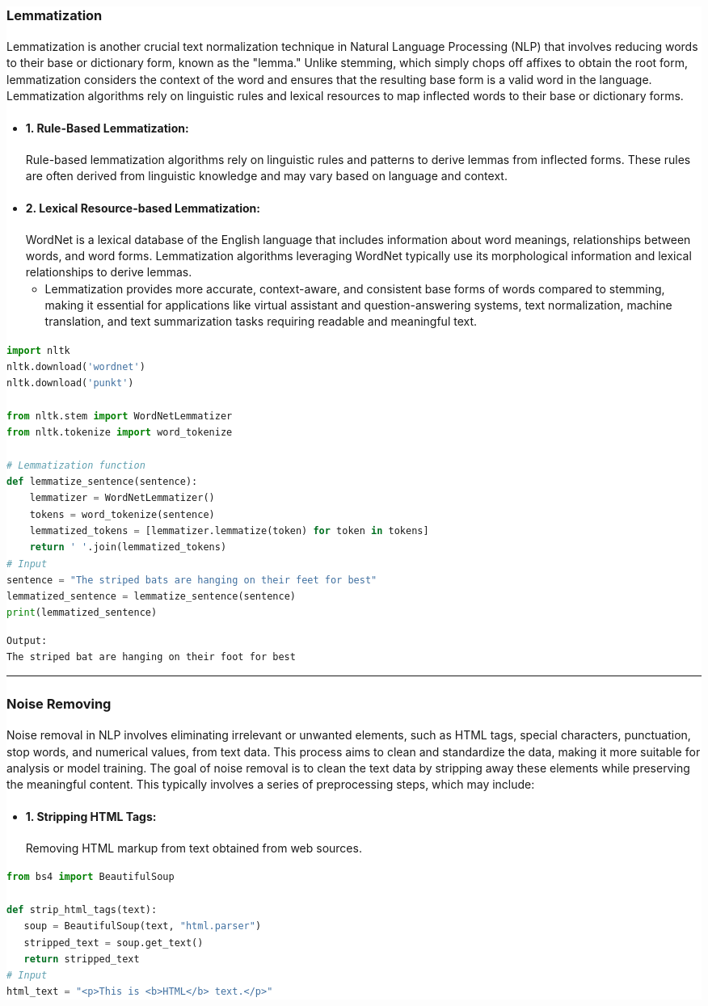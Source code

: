 

### Lemmatization
  Lemmatization is another crucial text normalization technique in Natural Language Processing (NLP) that involves reducing words to their base or dictionary form, known as the "lemma." Unlike stemming, which simply chops off affixes to obtain the root form, lemmatization considers the context of the word and ensures that the resulting base form is a valid word in the language. Lemmatization algorithms rely on linguistic rules and lexical resources to map inflected words to their base or dictionary forms.
- #### 1. **Rule-Based Lemmatization:**
  Rule-based lemmatization algorithms rely on linguistic rules and patterns to derive lemmas from inflected forms. These rules are often derived from linguistic knowledge and may vary based on language and context.
- #### 2. **Lexical Resource-based Lemmatization:**
  WordNet is a lexical database of the English language that includes information about word meanings, relationships between words, and word forms. Lemmatization algorithms leveraging WordNet typically use its morphological information and lexical relationships to derive lemmas.
   - Lemmatization provides more accurate, context-aware, and consistent base forms of words compared to stemming, making it essential for applications like virtual assistant and question-answering systems, text normalization, machine translation, and text summarization tasks requiring readable and meaningful text.
``` Python 
import nltk
nltk.download('wordnet')
nltk.download('punkt')

from nltk.stem import WordNetLemmatizer
from nltk.tokenize import word_tokenize

# Lemmatization function
def lemmatize_sentence(sentence):
    lemmatizer = WordNetLemmatizer()
    tokens = word_tokenize(sentence)
    lemmatized_tokens = [lemmatizer.lemmatize(token) for token in tokens]
    return ' '.join(lemmatized_tokens)
# Input 
sentence = "The striped bats are hanging on their feet for best"
lemmatized_sentence = lemmatize_sentence(sentence)
print(lemmatized_sentence)
```
```
Output:
The striped bat are hanging on their foot for best
```

--- 


### Noise Removing
  Noise removal in NLP involves eliminating irrelevant or unwanted elements, such as HTML tags, special characters, punctuation, stop words, and numerical values, from text data. This process aims to clean and standardize the data, making it more suitable for analysis or model training. The goal of noise removal is to clean the text data by stripping away these elements while preserving the meaningful content. This typically involves a series of preprocessing steps, which may include:
- #### 1. **Stripping HTML Tags:**
  Removing HTML markup from text obtained from web sources.
 ``` Python 
from bs4 import BeautifulSoup

def strip_html_tags(text):
    soup = BeautifulSoup(text, "html.parser")
    stripped_text = soup.get_text()
    return stripped_text
# Input
html_text = "<p>This is <b>HTML</b> text.</p>"
 ```